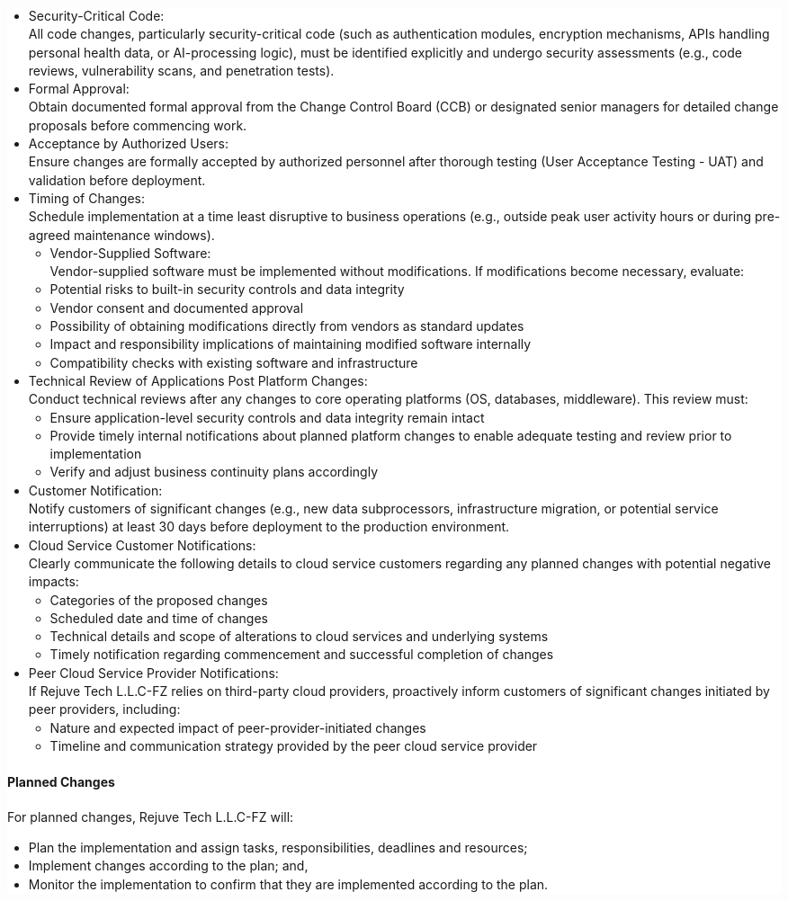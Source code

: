 - Security-Critical Code:  
    All code changes, particularly security-critical code (such as authentication modules, encryption mechanisms, APIs handling personal health data, or AI-processing logic), must be identified explicitly and undergo security assessments (e.g., code reviews, vulnerability scans, and penetration tests).
- Formal Approval:  
    Obtain documented formal approval from the Change Control Board (CCB) or designated senior managers for detailed change proposals before commencing work.
- Acceptance by Authorized Users:  
    Ensure changes are formally accepted by authorized personnel after thorough testing (User Acceptance Testing - UAT) and validation before deployment.
- Timing of Changes:  
    Schedule implementation at a time least disruptive to business operations (e.g., outside peak user activity hours or during pre-agreed maintenance windows).
    - Vendor-Supplied Software:  
        Vendor-supplied software must be implemented without modifications. If modifications become necessary, evaluate:
    - Potential risks to built-in security controls and data integrity
    - Vendor consent and documented approval
    - Possibility of obtaining modifications directly from vendors as standard updates
    - Impact and responsibility implications of maintaining modified software internally
    - Compatibility checks with existing software and infrastructure
- Technical Review of Applications Post Platform Changes:  
    Conduct technical reviews after any changes to core operating platforms (OS, databases, middleware). This review must:
    - Ensure application-level security controls and data integrity remain intact
    - Provide timely internal notifications about planned platform changes to enable adequate testing and review prior to implementation
    - Verify and adjust business continuity plans accordingly
- Customer Notification:  
    Notify customers of significant changes (e.g., new data subprocessors, infrastructure migration, or potential service interruptions) at least 30 days before deployment to the production environment.
- Cloud Service Customer Notifications:  
    Clearly communicate the following details to cloud service customers regarding any planned changes with potential negative impacts:
    - Categories of the proposed changes
    - Scheduled date and time of changes
    - Technical details and scope of alterations to cloud services and underlying systems
    - Timely notification regarding commencement and successful completion of changes
- Peer Cloud Service Provider Notifications:  
    If Rejuve Tech L.L.C-FZ relies on third-party cloud providers, proactively inform customers of significant changes initiated by peer providers, including:
    - Nature and expected impact of peer-provider-initiated changes
    - Timeline and communication strategy provided by the peer cloud service provider

#### **Planned Changes**

For planned changes, Rejuve Tech L.L.C-FZ will:

- Plan the implementation and assign tasks, responsibilities, deadlines and resources;
- Implement changes according to the plan; and, 
- Monitor the implementation to confirm that they are implemented according to the plan.
